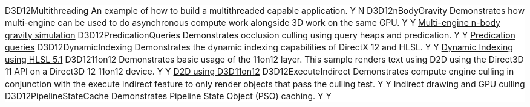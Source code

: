 </tr>
<tr class="odd">
<td>D3D12Multithreading</td>
<td>An example of how to build a multithreaded capable application.</td>
<td>Y</td>
<td>N</td>

</tr>
<tr class="even">
<td>D3D12nBodyGravity</td>
<td>Demonstrates how multi-engine can be used to do asynchronous compute work alongside 3D work on the same GPU.</td>
<td>Y</td>
<td>Y</td>
<td><a href="multi-engine-n-body-gravity-simulation.md">Multi-engine n-body gravity simulation</a></td>
</tr>
<tr class="odd">
<td>D3D12PredicationQueries</td>
<td>Demonstrates occlusion culling using query heaps and predication.</td>
<td>Y</td>
<td>Y</td>
<td><a href="predication-queries.md">Predication queries</a></td>
</tr>
<tr class="even">
<td>D3D12DynamicIndexing</td>
<td>Demonstrates the dynamic indexing capabilities of DirectX 12 and HLSL.</td>
<td>Y</td>
<td>Y</td>
<td><a href="dynamic-indexing-using-hlsl-5-1.md">Dynamic Indexing using HLSL 5.1</a></td>
</tr>
<tr class="odd">
<td>D3D1211on12</td>
<td>Demonstrates basic usage of the 11on12 layer. This sample renders text using D2D using the Direct3D 11 API on a Direct3D 12 11on12 device.</td>
<td>Y</td>
<td>Y</td>
<td><a href="d2d-using-d3d11on12.md">D2D using D3D11on12</a></td>
</tr>
<tr class="even">
<td>D3D12ExecuteIndirect</td>
<td>Demonstrates compute engine culling in conjunction with the execute indirect feature to only render objects that pass the culling test.</td>
<td>Y</td>
<td>Y</td>
<td><a href="indirect-drawing-and-gpu-culling-.md">Indirect drawing and GPU culling</a></td>
</tr>
<tr class="odd">
<td>D3D12PipelineStateCache</td>
<td>Demonstrates Pipeline State Object (PSO) caching.</td>
<td>Y</td>
<td>Y</td>
